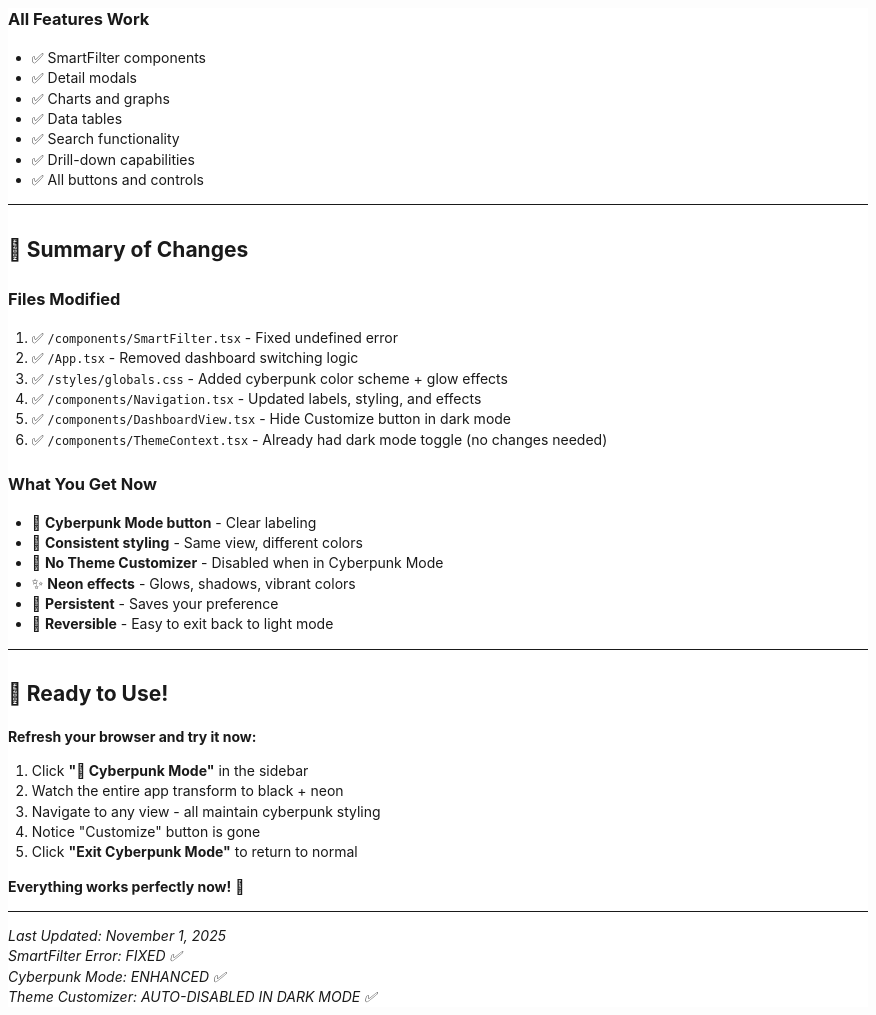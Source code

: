 
### All Features Work
- ✅ SmartFilter components
- ✅ Detail modals
- ✅ Charts and graphs
- ✅ Data tables
- ✅ Search functionality
- ✅ Drill-down capabilities
- ✅ All buttons and controls

---

## 🎯 **Summary of Changes**

### Files Modified
1. ✅ `/components/SmartFilter.tsx` - Fixed undefined error
2. ✅ `/App.tsx` - Removed dashboard switching logic
3. ✅ `/styles/globals.css` - Added cyberpunk color scheme + glow effects
4. ✅ `/components/Navigation.tsx` - Updated labels, styling, and effects
5. ✅ `/components/DashboardView.tsx` - Hide Customize button in dark mode
6. ✅ `/components/ThemeContext.tsx` - Already had dark mode toggle (no changes needed)

### What You Get Now
- 🌆 **Cyberpunk Mode button** - Clear labeling
- 🎨 **Consistent styling** - Same view, different colors
- 🚫 **No Theme Customizer** - Disabled when in Cyberpunk Mode
- ✨ **Neon effects** - Glows, shadows, vibrant colors
- 💾 **Persistent** - Saves your preference
- 🔄 **Reversible** - Easy to exit back to light mode

---

## 🚀 **Ready to Use!**

**Refresh your browser and try it now:**

1. Click **"🌆 Cyberpunk Mode"** in the sidebar
2. Watch the entire app transform to black + neon
3. Navigate to any view - all maintain cyberpunk styling
4. Notice "Customize" button is gone
5. Click **"Exit Cyberpunk Mode"** to return to normal

**Everything works perfectly now!** 🎉

---

*Last Updated: November 1, 2025*  
*SmartFilter Error: FIXED ✅*  
*Cyberpunk Mode: ENHANCED ✅*  
*Theme Customizer: AUTO-DISABLED IN DARK MODE ✅*
